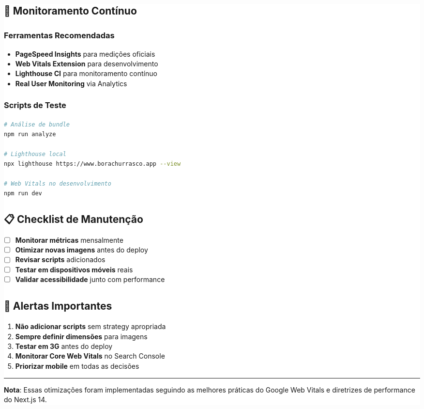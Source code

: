 ## 🔧 Monitoramento Contínuo

### Ferramentas Recomendadas
- **PageSpeed Insights** para medições oficiais
- **Web Vitals Extension** para desenvolvimento
- **Lighthouse CI** para monitoramento contínuo
- **Real User Monitoring** via Analytics

### Scripts de Teste
```bash
# Análise de bundle
npm run analyze

# Lighthouse local
npx lighthouse https://www.borachurrasco.app --view

# Web Vitals no desenvolvimento
npm run dev
```

## 📋 Checklist de Manutenção

- [ ] **Monitorar métricas** mensalmente
- [ ] **Otimizar novas imagens** antes do deploy
- [ ] **Revisar scripts** adicionados
- [ ] **Testar em dispositivos móveis** reais
- [ ] **Validar acessibilidade** junto com performance

## 🚨 Alertas Importantes

1. **Não adicionar scripts** sem strategy apropriada
2. **Sempre definir dimensões** para imagens
3. **Testar em 3G** antes do deploy
4. **Monitorar Core Web Vitals** no Search Console
5. **Priorizar mobile** em todas as decisões

---

**Nota**: Essas otimizações foram implementadas seguindo as melhores práticas do Google Web Vitals e diretrizes de performance do Next.js 14.